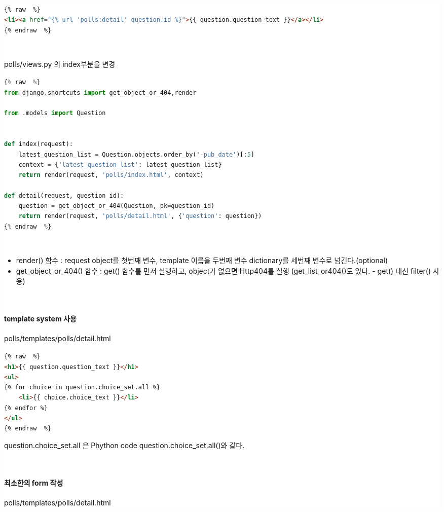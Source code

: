 ```html
{% raw  %}
<li><a href="{% url 'polls:detail' question.id %}">{{ question.question_text }}</a></li>
{% endraw  %}
```

<br/>

polls/views.py 의 index부분을 변경

```python
{% raw  %}
from django.shortcuts import get_object_or_404,render

from .models import Question


def index(request):
    latest_question_list = Question.objects.order_by('-pub_date')[:5]
    context = {'latest_question_list': latest_question_list}
    return render(request, 'polls/index.html', context)

def detail(request, question_id):
    question = get_object_or_404(Question, pk=question_id)
    return render(request, 'polls/detail.html', {'question': question})
{% endraw  %}
```

<br/>

* render() 함수 : request object를 첫번째 변수, template 이름을 두번째 변수 dictionary를 세번째 변수로 넘긴다.(optional)
* get_object_or_404() 함수 : get() 함수를 먼저 실행하고, object가 없으면 Http404를 실행 (get_list_or404()도 있다. - get() 대신 filter() 사용)
<br/>


#### template system 사용

polls/templates/polls/detail.html

```html
{% raw  %}
<h1>{{ question.question_text }}</h1>
<ul>
{% for choice in question.choice_set.all %}
    <li>{{ choice.choice_text }}</li>
{% endfor %}
</ul>
{% endraw  %}
```
question.choice_set.all 은 Phython code question.choice_set.all()와 같다.

<br/>

#### 최소한의 form 작성

polls/templates/polls/detail.html
